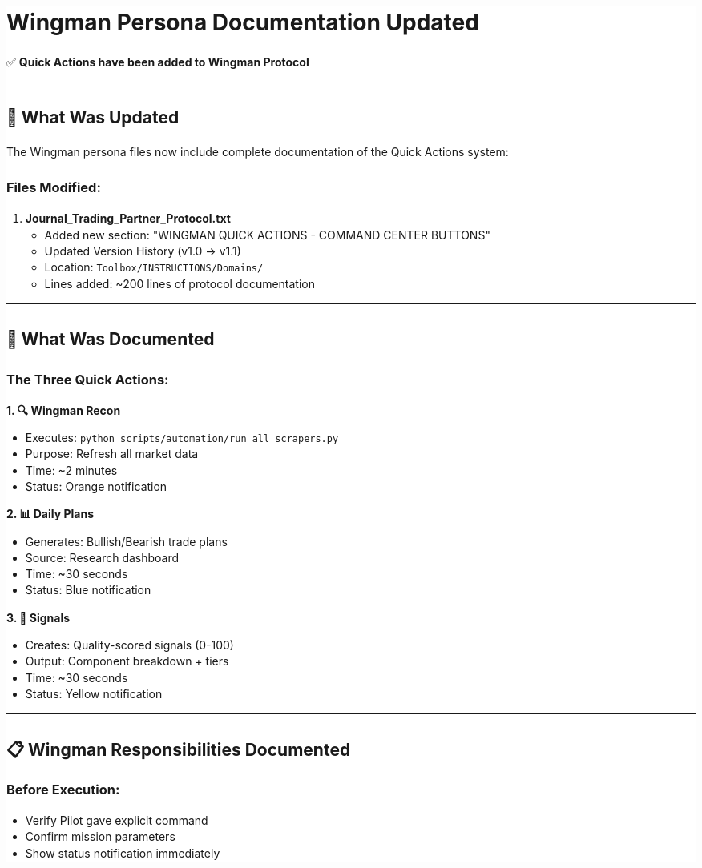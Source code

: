 # Wingman Persona Documentation Updated

✅ **Quick Actions have been added to Wingman Protocol**

---

## 📝 What Was Updated

The Wingman persona files now include complete documentation of the Quick Actions system:

### Files Modified:

1. **Journal_Trading_Partner_Protocol.txt**
   - Added new section: "WINGMAN QUICK ACTIONS - COMMAND CENTER BUTTONS"
   - Updated Version History (v1.0 → v1.1)
   - Location: `Toolbox/INSTRUCTIONS/Domains/`
   - Lines added: ~200 lines of protocol documentation

---

## 🎯 What Was Documented

### The Three Quick Actions:

**1. 🔍 Wingman Recon**
- Executes: `python scripts/automation/run_all_scrapers.py`
- Purpose: Refresh all market data
- Time: ~2 minutes
- Status: Orange notification

**2. 📊 Daily Plans**
- Generates: Bullish/Bearish trade plans
- Source: Research dashboard
- Time: ~30 seconds
- Status: Blue notification

**3. 🎲 Signals**
- Creates: Quality-scored signals (0-100)
- Output: Component breakdown + tiers
- Time: ~30 seconds
- Status: Yellow notification

---

## 📋 Wingman Responsibilities Documented

### Before Execution:
- Verify Pilot gave explicit command
- Confirm mission parameters
- Show status notification immediately
